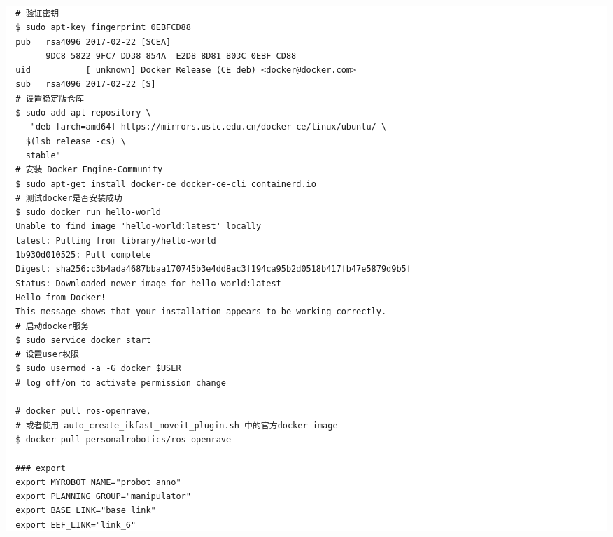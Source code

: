       # 验证密钥
      $ sudo apt-key fingerprint 0EBFCD88
      pub   rsa4096 2017-02-22 [SCEA]
            9DC8 5822 9FC7 DD38 854A  E2D8 8D81 803C 0EBF CD88
      uid           [ unknown] Docker Release (CE deb) <docker@docker.com>
      sub   rsa4096 2017-02-22 [S]
      # 设置稳定版仓库
      $ sudo add-apt-repository \
         "deb [arch=amd64] https://mirrors.ustc.edu.cn/docker-ce/linux/ubuntu/ \
        $(lsb_release -cs) \
        stable"
      # 安装 Docker Engine-Community
      $ sudo apt-get install docker-ce docker-ce-cli containerd.io
      # 测试docker是否安装成功
      $ sudo docker run hello-world
      Unable to find image 'hello-world:latest' locally
      latest: Pulling from library/hello-world
      1b930d010525: Pull complete                                  
      Digest: sha256:c3b4ada4687bbaa170745b3e4dd8ac3f194ca95b2d0518b417fb47e5879d9b5f
      Status: Downloaded newer image for hello-world:latest
      Hello from Docker!
      This message shows that your installation appears to be working correctly.
      # 启动docker服务
      $ sudo service docker start
      # 设置user权限
      $ sudo usermod -a -G docker $USER
      # log off/on to activate permission change
      
      # docker pull ros-openrave, 
      # 或者使用 auto_create_ikfast_moveit_plugin.sh 中的官方docker image
      $ docker pull personalrobotics/ros-openrave
      
      ### export
      export MYROBOT_NAME="probot_anno"
      export PLANNING_GROUP="manipulator"
      export BASE_LINK="base_link"
      export EEF_LINK="link_6"
      